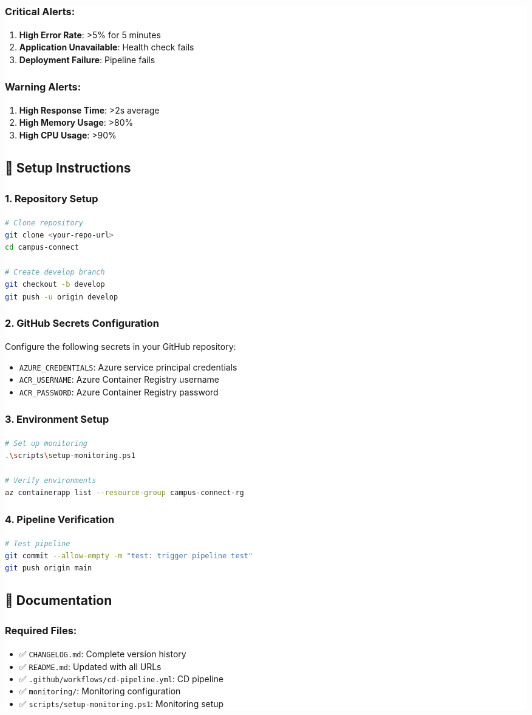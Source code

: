 ### **Critical Alerts**:
1. **High Error Rate**: >5% for 5 minutes
2. **Application Unavailable**: Health check fails
3. **Deployment Failure**: Pipeline fails

### **Warning Alerts**:
1. **High Response Time**: >2s average
2. **High Memory Usage**: >80%
3. **High CPU Usage**: >90%

## 🔧 **Setup Instructions**

### **1. Repository Setup**
```bash
# Clone repository
git clone <your-repo-url>
cd campus-connect

# Create develop branch
git checkout -b develop
git push -u origin develop
```

### **2. GitHub Secrets Configuration**
Configure the following secrets in your GitHub repository:
- `AZURE_CREDENTIALS`: Azure service principal credentials
- `ACR_USERNAME`: Azure Container Registry username
- `ACR_PASSWORD`: Azure Container Registry password

### **3. Environment Setup**
```bash
# Set up monitoring
.\scripts\setup-monitoring.ps1

# Verify environments
az containerapp list --resource-group campus-connect-rg
```

### **4. Pipeline Verification**
```bash
# Test pipeline
git commit --allow-empty -m "test: trigger pipeline test"
git push origin main
```

## 📝 **Documentation**

### **Required Files**:
- ✅ `CHANGELOG.md`: Complete version history
- ✅ `README.md`: Updated with all URLs
- ✅ `.github/workflows/cd-pipeline.yml`: CD pipeline
- ✅ `monitoring/`: Monitoring configuration
- ✅ `scripts/setup-monitoring.ps1`: Monitoring setup
